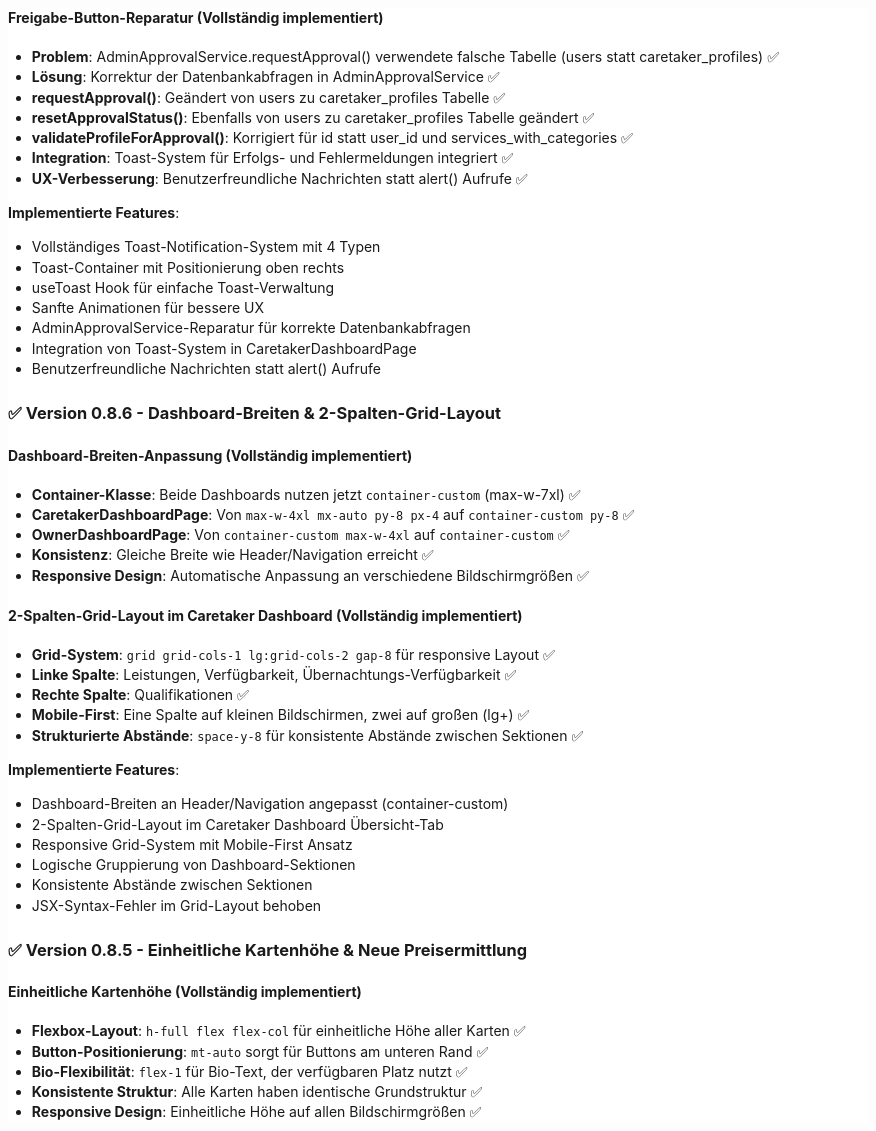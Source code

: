 #### Freigabe-Button-Reparatur (Vollständig implementiert)
- **Problem**: AdminApprovalService.requestApproval() verwendete falsche Tabelle (users statt caretaker_profiles) ✅
- **Lösung**: Korrektur der Datenbankabfragen in AdminApprovalService ✅
- **requestApproval()**: Geändert von users zu caretaker_profiles Tabelle ✅
- **resetApprovalStatus()**: Ebenfalls von users zu caretaker_profiles Tabelle geändert ✅
- **validateProfileForApproval()**: Korrigiert für id statt user_id und services_with_categories ✅
- **Integration**: Toast-System für Erfolgs- und Fehlermeldungen integriert ✅
- **UX-Verbesserung**: Benutzerfreundliche Nachrichten statt alert() Aufrufe ✅

**Implementierte Features**:
- Vollständiges Toast-Notification-System mit 4 Typen
- Toast-Container mit Positionierung oben rechts
- useToast Hook für einfache Toast-Verwaltung
- Sanfte Animationen für bessere UX
- AdminApprovalService-Reparatur für korrekte Datenbankabfragen
- Integration von Toast-System in CaretakerDashboardPage
- Benutzerfreundliche Nachrichten statt alert() Aufrufe

### ✅ Version 0.8.6 - Dashboard-Breiten & 2-Spalten-Grid-Layout

#### Dashboard-Breiten-Anpassung (Vollständig implementiert)
- **Container-Klasse**: Beide Dashboards nutzen jetzt `container-custom` (max-w-7xl) ✅
- **CaretakerDashboardPage**: Von `max-w-4xl mx-auto py-8 px-4` auf `container-custom py-8` ✅
- **OwnerDashboardPage**: Von `container-custom max-w-4xl` auf `container-custom` ✅
- **Konsistenz**: Gleiche Breite wie Header/Navigation erreicht ✅
- **Responsive Design**: Automatische Anpassung an verschiedene Bildschirmgrößen ✅

#### 2-Spalten-Grid-Layout im Caretaker Dashboard (Vollständig implementiert)
- **Grid-System**: `grid grid-cols-1 lg:grid-cols-2 gap-8` für responsive Layout ✅
- **Linke Spalte**: Leistungen, Verfügbarkeit, Übernachtungs-Verfügbarkeit ✅
- **Rechte Spalte**: Qualifikationen ✅
- **Mobile-First**: Eine Spalte auf kleinen Bildschirmen, zwei auf großen (lg+) ✅
- **Strukturierte Abstände**: `space-y-8` für konsistente Abstände zwischen Sektionen ✅

**Implementierte Features**:
- Dashboard-Breiten an Header/Navigation angepasst (container-custom)
- 2-Spalten-Grid-Layout im Caretaker Dashboard Übersicht-Tab
- Responsive Grid-System mit Mobile-First Ansatz
- Logische Gruppierung von Dashboard-Sektionen
- Konsistente Abstände zwischen Sektionen
- JSX-Syntax-Fehler im Grid-Layout behoben

### ✅ Version 0.8.5 - Einheitliche Kartenhöhe & Neue Preisermittlung

#### Einheitliche Kartenhöhe (Vollständig implementiert)
- **Flexbox-Layout**: `h-full flex flex-col` für einheitliche Höhe aller Karten ✅
- **Button-Positionierung**: `mt-auto` sorgt für Buttons am unteren Rand ✅
- **Bio-Flexibilität**: `flex-1` für Bio-Text, der verfügbaren Platz nutzt ✅
- **Konsistente Struktur**: Alle Karten haben identische Grundstruktur ✅
- **Responsive Design**: Einheitliche Höhe auf allen Bildschirmgrößen ✅
